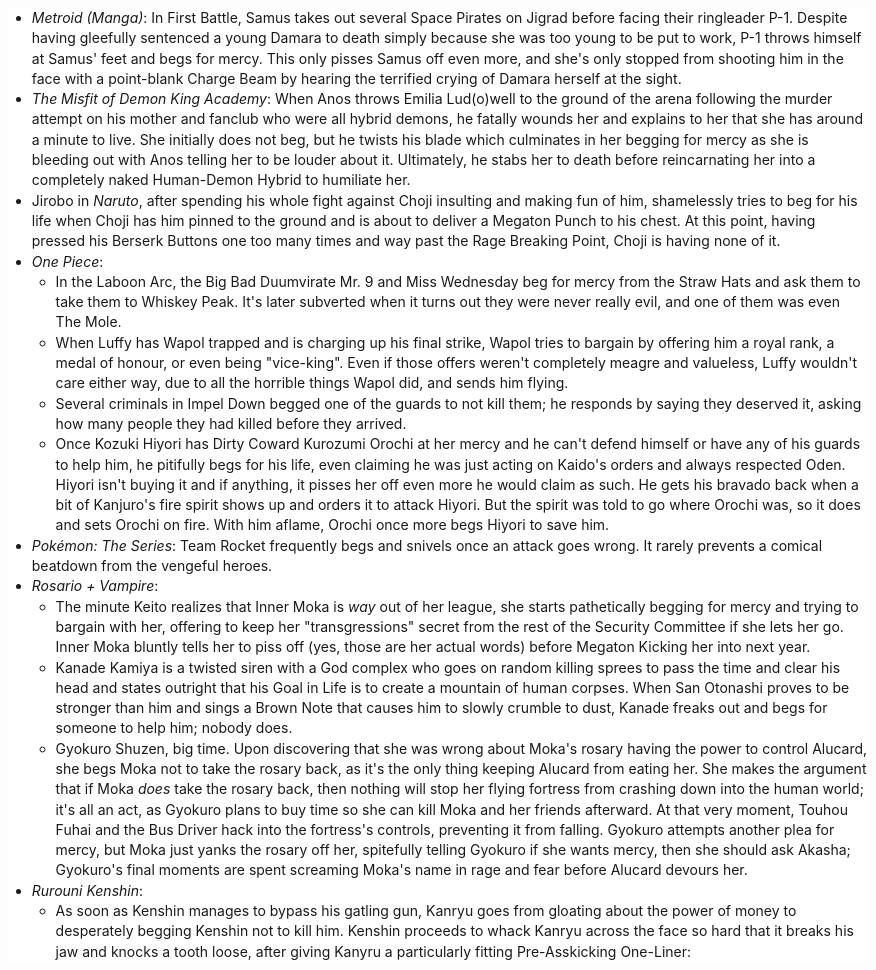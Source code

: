 -   _Metroid (Manga)_: In First Battle, Samus takes out several Space Pirates on Jigrad before facing their ringleader P-1. Despite having gleefully sentenced a young Damara to death simply because she was too young to be put to work, P-1 throws himself at Samus' feet and begs for mercy. This only pisses Samus off even more, and she's only stopped from shooting him in the face with a point-blank Charge Beam by hearing the terrified crying of Damara herself at the sight.
-   _The Misfit of Demon King Academy_: When Anos throws Emilia Lud(o)well to the ground of the arena following the murder attempt on his mother and fanclub who were all hybrid demons, he fatally wounds her and explains to her that she has around a minute to live. She initially does not beg, but he twists his blade which culminates in her begging for mercy as she is bleeding out with Anos telling her to be louder about it. Ultimately, he stabs her to death before reincarnating her into a completely naked Human-Demon Hybrid to humiliate her.
-   Jirobo in _Naruto_, after spending his whole fight against Choji insulting and making fun of him, shamelessly tries to beg for his life when Choji has him pinned to the ground and is about to deliver a Megaton Punch to his chest. At this point, having pressed his Berserk Buttons one too many times and way past the Rage Breaking Point, Choji is having none of it.
-   _One Piece_:
    -   In the Laboon Arc, the Big Bad Duumvirate Mr. 9 and Miss Wednesday beg for mercy from the Straw Hats and ask them to take them to Whiskey Peak. It's later subverted when it turns out they were never really evil, and one of them was even The Mole.
    -   When Luffy has Wapol trapped and is charging up his final strike, Wapol tries to bargain by offering him a royal rank, a medal of honour, or even being "vice-king". Even if those offers weren't completely meagre and valueless, Luffy wouldn't care either way, due to all the horrible things Wapol did, and sends him flying.
    -   Several criminals in Impel Down begged one of the guards to not kill them; he responds by saying they deserved it, asking how many people they had killed before they arrived.
    -   Once Kozuki Hiyori has Dirty Coward Kurozumi Orochi at her mercy and he can't defend himself or have any of his guards to help him, he pitifully begs for his life, even claiming he was just acting on Kaido's orders and always respected Oden. Hiyori isn't buying it and if anything, it pisses her off even more he would claim as such. He gets his bravado back when a bit of Kanjuro's fire spirit shows up and orders it to attack Hiyori. But the spirit was told to go where Orochi was, so it does and sets Orochi on fire. With him aflame, Orochi once more begs Hiyori to save him.
-   _Pokémon: The Series_: Team Rocket frequently begs and snivels once an attack goes wrong. It rarely prevents a comical beatdown from the vengeful heroes.
-   _Rosario + Vampire_:
    -   The minute Keito realizes that Inner Moka is _way_ out of her league, she starts pathetically begging for mercy and trying to bargain with her, offering to keep her "transgressions" secret from the rest of the Security Committee if she lets her go. Inner Moka bluntly tells her to piss off (yes, those are her actual words) before Megaton Kicking her into next year.
    -   Kanade Kamiya is a twisted siren with a God complex who goes on random killing sprees to pass the time and clear his head and states outright that his Goal in Life is to create a mountain of human corpses. When San Otonashi proves to be stronger than him and sings a Brown Note that causes him to slowly crumble to dust, Kanade freaks out and begs for someone to help him; nobody does.
    -   Gyokuro Shuzen, big time. Upon discovering that she was wrong about Moka's rosary having the power to control Alucard, she begs Moka not to take the rosary back, as it's the only thing keeping Alucard from eating her. She makes the argument that if Moka _does_ take the rosary back, then nothing will stop her flying fortress from crashing down into the human world; it's all an act, as Gyokuro plans to buy time so she can kill Moka and her friends afterward. At that very moment, Touhou Fuhai and the Bus Driver hack into the fortress's controls, preventing it from falling. Gyokuro attempts another plea for mercy, but Moka just yanks the rosary off her, spitefully telling Gyokuro if she wants mercy, then she should ask Akasha; Gyokuro's final moments are spent screaming Moka's name in rage and fear before Alucard devours her.
-   _Rurouni Kenshin_:
    -   As soon as Kenshin manages to bypass his gatling gun, Kanryu goes from gloating about the power of money to desperately begging Kenshin not to kill him. Kenshin proceeds to whack Kanryu across the face so hard that it breaks his jaw and knocks a tooth loose, after giving Kanyru a particularly fitting Pre-Asskicking One-Liner:
        